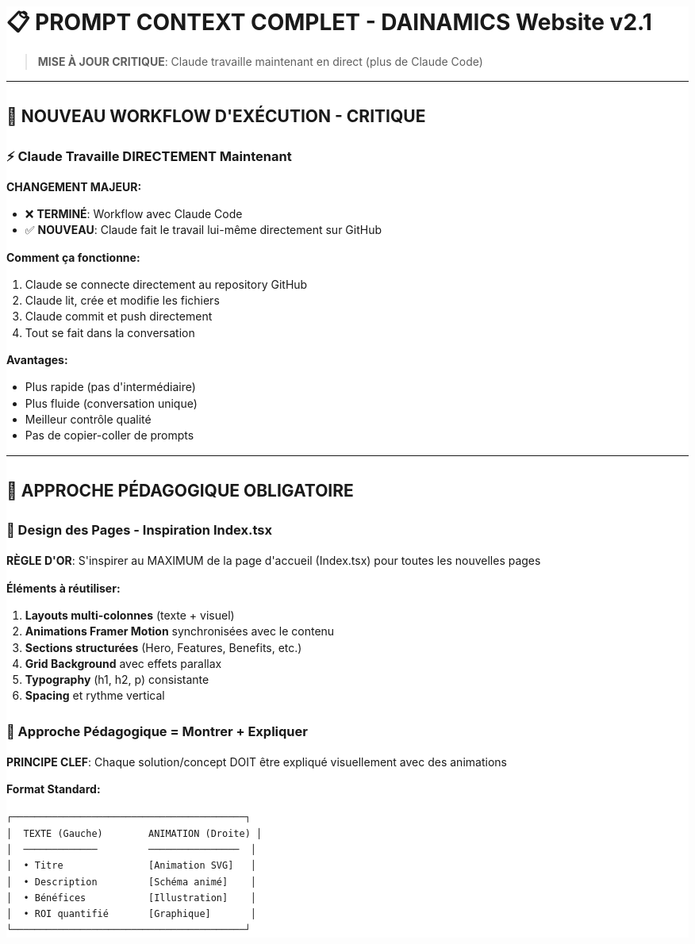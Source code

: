 # 📋 PROMPT CONTEXT COMPLET - DAINAMICS Website v2.1

> **MISE À JOUR CRITIQUE**: Claude travaille maintenant en direct (plus de Claude Code)

---

## 🚨 NOUVEAU WORKFLOW D'EXÉCUTION - CRITIQUE

### ⚡ Claude Travaille DIRECTEMENT Maintenant

**CHANGEMENT MAJEUR:**
- ❌ **TERMINÉ**: Workflow avec Claude Code
- ✅ **NOUVEAU**: Claude fait le travail lui-même directement sur GitHub

**Comment ça fonctionne:**
1. Claude se connecte directement au repository GitHub
2. Claude lit, crée et modifie les fichiers
3. Claude commit et push directement
4. Tout se fait dans la conversation

**Avantages:**
- Plus rapide (pas d'intermédiaire)
- Plus fluide (conversation unique)
- Meilleur contrôle qualité
- Pas de copier-coller de prompts

---

## 🎨 APPROCHE PÉDAGOGIQUE OBLIGATOIRE

### 📐 Design des Pages - Inspiration Index.tsx

**RÈGLE D'OR**: S'inspirer au MAXIMUM de la page d'accueil (Index.tsx) pour toutes les nouvelles pages

**Éléments à réutiliser:**
1. **Layouts multi-colonnes** (texte + visuel)
2. **Animations Framer Motion** synchronisées avec le contenu
3. **Sections structurées** (Hero, Features, Benefits, etc.)
4. **Grid Background** avec effets parallax
5. **Typography** (h1, h2, p) consistante
6. **Spacing** et rythme vertical

### 🧠 Approche Pédagogique = Montrer + Expliquer

**PRINCIPE CLEF**: Chaque solution/concept DOIT être expliqué visuellement avec des animations

**Format Standard:**
```
┌─────────────────────────────────────────┐
│  TEXTE (Gauche)        ANIMATION (Droite) │
│  ─────────────         ────────────────  │
│  • Titre               [Animation SVG]   │
│  • Description         [Schéma animé]    │
│  • Bénéfices           [Illustration]    │
│  • ROI quantifié       [Graphique]       │
└─────────────────────────────────────────┘
```
